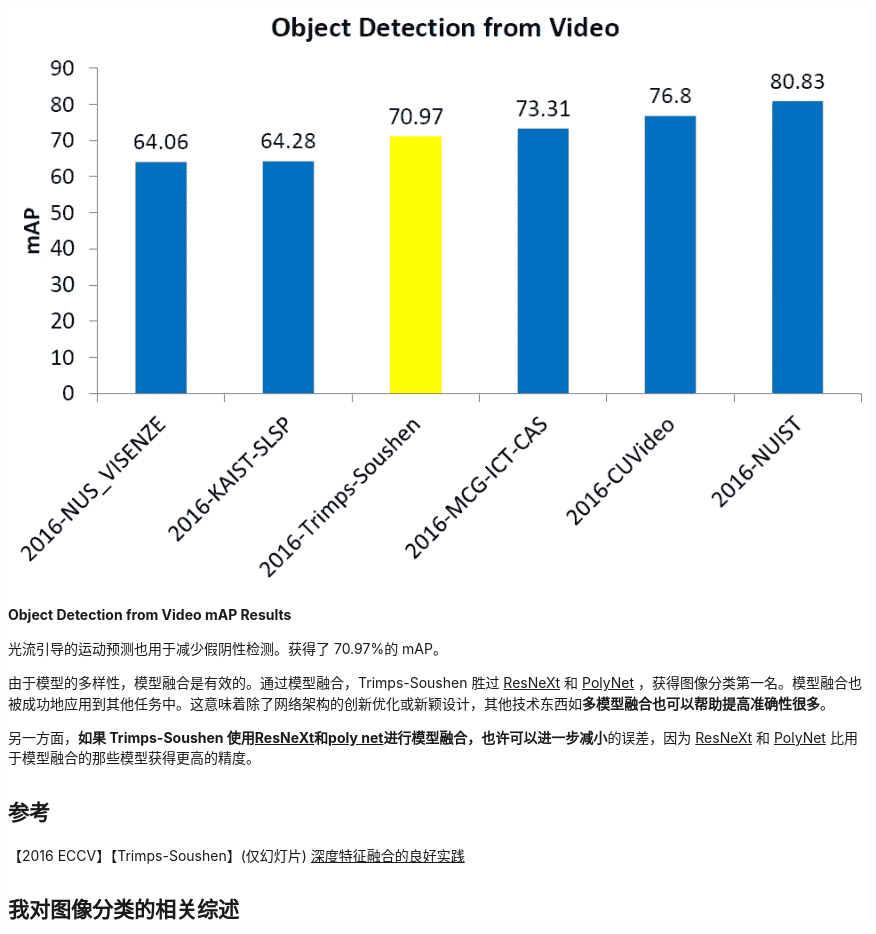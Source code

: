 ![](img/9fa900580c29c267baf49420b851de6e.png)

**Object Detection from Video mAP Results**

光流引导的运动预测也用于减少假阴性检测。获得了 70.97%的 mAP。

由于模型的多样性，模型融合是有效的。通过模型融合，Trimps-Soushen 胜过 [ResNeXt](/review-resnext-1st-runner-up-of-ilsvrc-2016-image-classification-15d7f17b42ac) 和 [PolyNet](/review-polynet-2nd-runner-up-in-ilsvrc-2016-image-classification-8a1a941ce9ea) ，获得图像分类第一名。模型融合也被成功地应用到其他任务中。这意味着除了网络架构的创新优化或新颖设计，其他技术东西如**多模型融合也可以帮助提高准确性很多**。

另一方面，**如果 Trimps-Soushen 使用**[**ResNeXt**](/review-resnext-1st-runner-up-of-ilsvrc-2016-image-classification-15d7f17b42ac)**和**[**poly net**](/review-polynet-2nd-runner-up-in-ilsvrc-2016-image-classification-8a1a941ce9ea)**进行模型融合，也许可以进一步减小**的误差，因为 [ResNeXt](/review-resnext-1st-runner-up-of-ilsvrc-2016-image-classification-15d7f17b42ac) 和 [PolyNet](/review-polynet-2nd-runner-up-in-ilsvrc-2016-image-classification-8a1a941ce9ea) 比用于模型融合的那些模型获得更高的精度。

## 参考

【2016 ECCV】【Trimps-Soushen】(仅幻灯片)
[深度特征融合的良好实践](http://image-net.org/challenges/talks/2016/Trimps-Soushen@ILSVRC2016.pdf)

## 我对图像分类的相关综述
